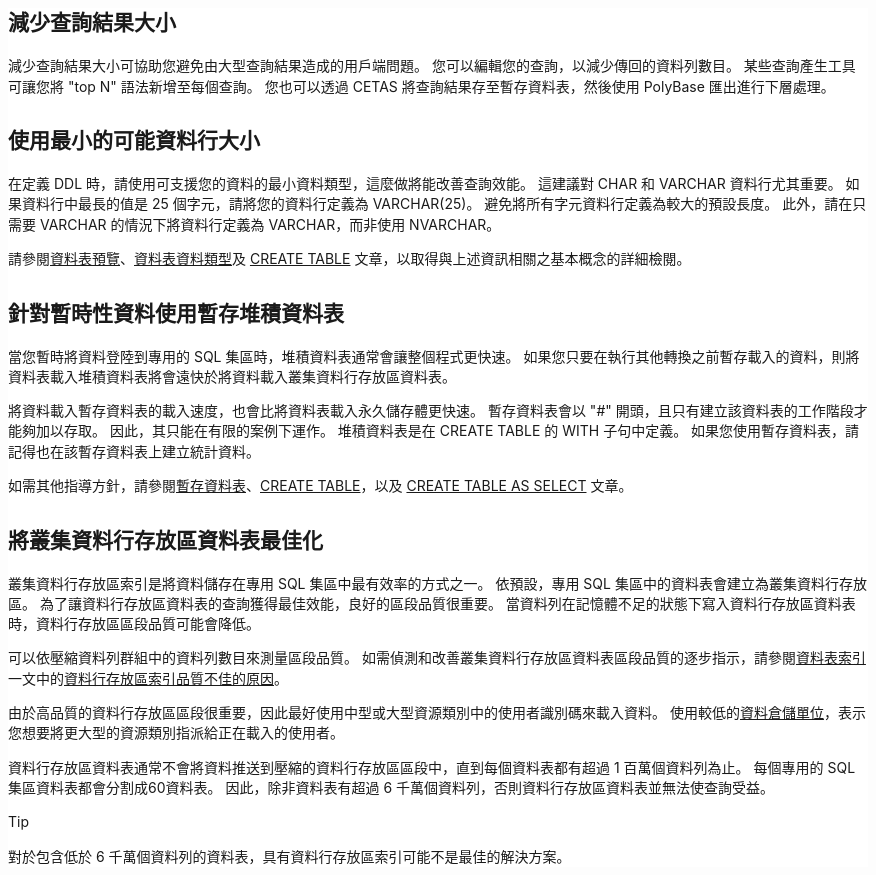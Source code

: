 ## <a name="reduce-query-result-sizes"></a>減少查詢結果大小

減少查詢結果大小可協助您避免由大型查詢結果造成的用戶端問題。  您可以編輯您的查詢，以減少傳回的資料列數目。 某些查詢產生工具可讓您將 "top N" 語法新增至每個查詢。  您也可以透過 CETAS 將查詢結果存至暫存資料表，然後使用 PolyBase 匯出進行下層處理。

## <a name="use-the-smallest-possible-column-size"></a>使用最小的可能資料行大小

在定義 DDL 時，請使用可支援您的資料的最小資料類型，這麼做將能改善查詢效能。  這建議對 CHAR 和 VARCHAR 資料行尤其重要。  如果資料行中最長的值是 25 個字元，請將您的資料行定義為 VARCHAR(25)。  避免將所有字元資料行定義為較大的預設長度。  此外，請在只需要 VARCHAR 的情況下將資料行定義為 VARCHAR，而非使用 NVARCHAR。

請參閱[資料表預覽](develop-tables-overview.md)、[資料表資料類型](develop-tables-data-types.md)及 [CREATE TABLE](/sql/t-sql/statements/create-table-azure-sql-data-warehouse?toc=/azure/synapse-analytics/toc.json&bc=/azure/synapse-analytics/breadcrumb/toc.json&view=azure-sqldw-latest&preserve-view=true) 文章，以取得與上述資訊相關之基本概念的詳細檢閱。

## <a name="use-temporary-heap-tables-for-transient-data"></a>針對暫時性資料使用暫存堆積資料表

當您暫時將資料登陸到專用的 SQL 集區時，堆積資料表通常會讓整個程式更快速。  如果您只要在執行其他轉換之前暫存載入的資料，則將資料表載入堆積資料表將會遠快於將資料載入叢集資料行存放區資料表。  

將資料載入暫存資料表的載入速度，也會比將資料表載入永久儲存體更快速。  暫存資料表會以 "#" 開頭，且只有建立該資料表的工作階段才能夠加以存取。 因此，其只能在有限的案例下運作。 堆積資料表是在 CREATE TABLE 的 WITH 子句中定義。  如果您使用暫存資料表，請記得也在該暫存資料表上建立統計資料。

如需其他指導方針，請參閱[暫存資料表](/sql/t-sql/statements/alter-table-transact-sql?toc=/azure/synapse-analytics/toc.json&bc=/azure/synapse-analytics/breadcrumb/toc.json&view=azure-sqldw-latest&preserve-view=true)、[CREATE TABLE](/sql/t-sql/statements/create-table-azure-sql-data-warehouse?toc=/azure/synapse-analytics/toc.json&bc=/azure/synapse-analytics/breadcrumb/toc.json&view=azure-sqldw-latest&preserve-view=true)，以及 [CREATE TABLE AS SELECT](/sql/t-sql/statements/create-table-as-select-azure-sql-data-warehouse?toc=/azure/synapse-analytics/toc.json&bc=/azure/synapse-analytics/breadcrumb/toc.json&view=azure-sqldw-latest&preserve-view=true) 文章。

## <a name="optimize-clustered-columnstore-tables"></a>將叢集資料行存放區資料表最佳化

叢集資料行存放區索引是將資料儲存在專用 SQL 集區中最有效率的方式之一。  依預設，專用 SQL 集區中的資料表會建立為叢集資料行存放區。  為了讓資料行存放區資料表的查詢獲得最佳效能，良好的區段品質很重要。  當資料列在記憶體不足的狀態下寫入資料行存放區資料表時，資料行存放區區段品質可能會降低。  

可以依壓縮資料列群組中的資料列數目來測量區段品質。 如需偵測和改善叢集資料行存放區資料表區段品質的逐步指示，請參閱[資料表索引](../sql-data-warehouse/sql-data-warehouse-tables-index.md?toc=/azure/synapse-analytics/toc.json&bc=/azure/synapse-analytics/breadcrumb/toc.json)一文中的[資料行存放區索引品質不佳的原因](../sql-data-warehouse/sql-data-warehouse-tables-index.md?toc=/azure/synapse-analytics/toc.json&bc=/azure/synapse-analytics/breadcrumb/toc.json#causes-of-poor-columnstore-index-quality)。  

由於高品質的資料行存放區區段很重要，因此最好使用中型或大型資源類別中的使用者識別碼來載入資料。 使用較低的[資料倉儲單位](resource-consumption-models.md)，表示您想要將更大型的資源類別指派給正在載入的使用者。

資料行存放區資料表通常不會將資料推送到壓縮的資料行存放區區段中，直到每個資料表都有超過 1 百萬個資料列為止。 每個專用的 SQL 集區資料表都會分割成60資料表。 因此，除非資料表有超過 6 千萬個資料列，否則資料行存放區資料表並無法使查詢受益。  

> [!TIP]
> 對於包含低於 6 千萬個資料列的資料表，具有資料行存放區索引可能不是最佳的解決方案。  
